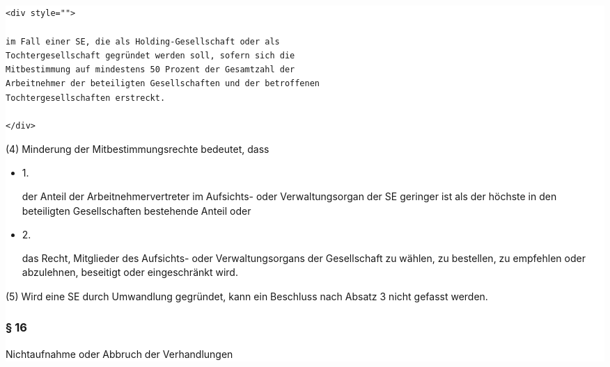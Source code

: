    <div style="">
    
    im Fall einer SE, die als Holding-Gesellschaft oder als
    Tochtergesellschaft gegründet werden soll, sofern sich die
    Mitbestimmung auf mindestens 50 Prozent der Gesamtzahl der
    Arbeitnehmer der beteiligten Gesellschaften und der betroffenen
    Tochtergesellschaften erstreckt.
    
    </div>

</div>

<div class="jurAbsatz">

(4) Minderung der Mitbestimmungsrechte bedeutet, dass

  - 1\.
    
    <div style="">
    
    der Anteil der Arbeitnehmervertreter im Aufsichts- oder
    Verwaltungsorgan der SE geringer ist als der höchste in den
    beteiligten Gesellschaften bestehende Anteil oder
    
    </div>

  - 2\.
    
    <div style="">
    
    das Recht, Mitglieder des Aufsichts- oder Verwaltungsorgans der
    Gesellschaft zu wählen, zu bestellen, zu empfehlen oder abzulehnen,
    beseitigt oder eingeschränkt wird.
    
    </div>

</div>

<div class="jurAbsatz">

(5) Wird eine SE durch Umwandlung gegründet, kann ein Beschluss nach
Absatz 3 nicht gefasst werden.

</div>

</div>

</div>

</div>

<span id="BJNR368600004BJNE001700000.html"></span>

### § 16  
Nichtaufnahme oder Abbruch der Verhandlungen

<div>

<div class="jnhtml">

<div>
